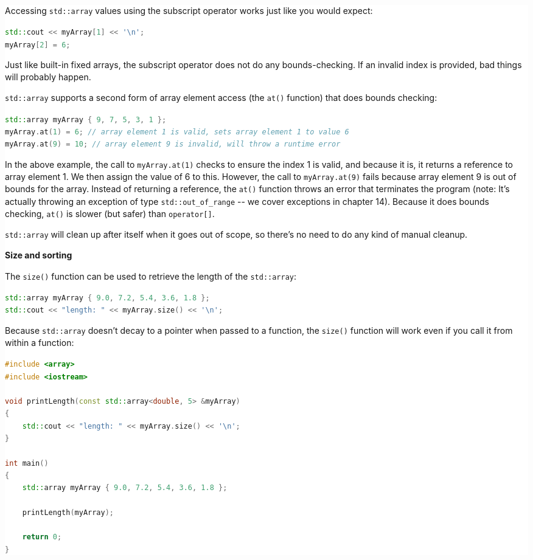 Accessing `std::array` values using the subscript operator works just like you would expect:

```C++
std::cout << myArray[1] << '\n';
myArray[2] = 6;
```

Just like built-in fixed arrays, the subscript operator does not do any bounds-checking. If an invalid index is provided, bad things will probably happen.

`std::array` supports a second form of array element access (the `at()` function) that does bounds checking:

```C++
std::array myArray { 9, 7, 5, 3, 1 };
myArray.at(1) = 6; // array element 1 is valid, sets array element 1 to value 6
myArray.at(9) = 10; // array element 9 is invalid, will throw a runtime error
```

In the above example, the call to `myArray.at(1)` checks to ensure the index 1 is valid, and because it is, it returns a reference to array element 1. We then assign the value of 6 to this. However, the call to `myArray.at(9)` fails because array element 9 is out of bounds for the array. Instead of returning a reference, the `at()` function throws an error that terminates the program (note: It’s actually throwing an exception of type `std::out_of_range` -- we cover exceptions in chapter 14). Because it does bounds checking, `at()` is slower (but safer) than `operator[]`.

`std::array` will clean up after itself when it goes out of scope, so there’s no need to do any kind of manual cleanup.

**Size and sorting**

The `size()` function can be used to retrieve the length of the `std::array`:

```C++
std::array myArray { 9.0, 7.2, 5.4, 3.6, 1.8 };
std::cout << "length: " << myArray.size() << '\n';
```

Because `std::array` doesn’t decay to a pointer when passed to a function, the `size()` function will work even if you call it from within a function:

```C++
#include <array>
#include <iostream>
 
void printLength(const std::array<double, 5> &myArray)
{
    std::cout << "length: " << myArray.size() << '\n';
}
 
int main()
{
    std::array myArray { 9.0, 7.2, 5.4, 3.6, 1.8 };
 
    printLength(myArray);
 
    return 0;
}
```
